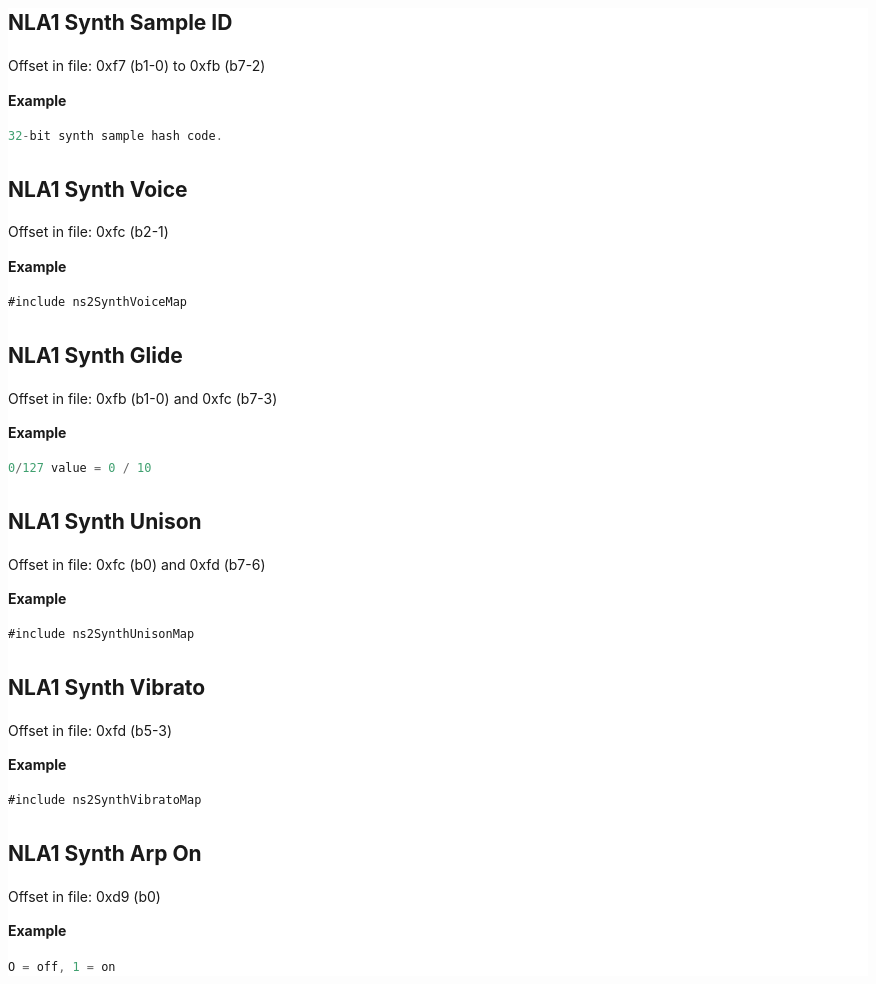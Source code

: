 ## NLA1 Synth Sample ID
Offset in file: 0xf7 (b1-0) to 0xfb (b7-2)

**Example**  
```js
32-bit synth sample hash code.
```
<a name="module_NLA1 Synth Voice"></a>

## NLA1 Synth Voice
Offset in file: 0xfc (b2-1)

**Example**  
```js
#include ns2SynthVoiceMap
```
<a name="module_NLA1 Synth Glide"></a>

## NLA1 Synth Glide
Offset in file: 0xfb (b1-0) and 0xfc (b7-3)

**Example**  
```js
0/127 value = 0 / 10
```
<a name="module_NLA1 Synth Unison"></a>

## NLA1 Synth Unison
Offset in file: 0xfc (b0) and 0xfd (b7-6)

**Example**  
```js
#include ns2SynthUnisonMap
```
<a name="module_NLA1 Synth Vibrato"></a>

## NLA1 Synth Vibrato
Offset in file: 0xfd (b5-3)

**Example**  
```js
#include ns2SynthVibratoMap
```
<a name="module_NLA1 Synth Arp On"></a>

## NLA1 Synth Arp On
Offset in file: 0xd9 (b0)

**Example**  
```js
O = off, 1 = on
```
<a name="module_NLA1 Synth On"></a>

